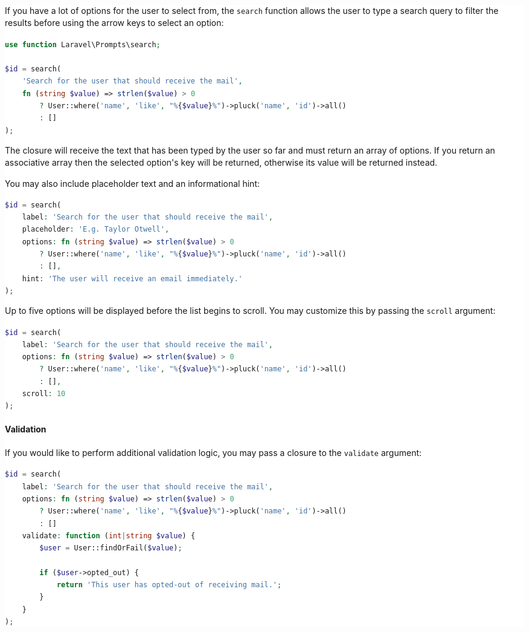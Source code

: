 If you have a lot of options for the user to select from, the `search` function allows the user to type a search query to filter the results before using the arrow keys to select an option:

```php
use function Laravel\Prompts\search;

$id = search(
    'Search for the user that should receive the mail',
    fn (string $value) => strlen($value) > 0
        ? User::where('name', 'like', "%{$value}%")->pluck('name', 'id')->all()
        : []
);
```

The closure will receive the text that has been typed by the user so far and must return an array of options. If you return an associative array then the selected option's key will be returned, otherwise its value will be returned instead.

You may also include placeholder text and an informational hint:

```php
$id = search(
    label: 'Search for the user that should receive the mail',
    placeholder: 'E.g. Taylor Otwell',
    options: fn (string $value) => strlen($value) > 0
        ? User::where('name', 'like', "%{$value}%")->pluck('name', 'id')->all()
        : [],
    hint: 'The user will receive an email immediately.'
);
```

Up to five options will be displayed before the list begins to scroll. You may customize this by passing the `scroll` argument:

```php
$id = search(
    label: 'Search for the user that should receive the mail',
    options: fn (string $value) => strlen($value) > 0
        ? User::where('name', 'like', "%{$value}%")->pluck('name', 'id')->all()
        : [],
    scroll: 10
);
```

<a name="search-validation"></a>
#### Validation

If you would like to perform additional validation logic, you may pass a closure to the `validate` argument:

```php
$id = search(
    label: 'Search for the user that should receive the mail',
    options: fn (string $value) => strlen($value) > 0
        ? User::where('name', 'like', "%{$value}%")->pluck('name', 'id')->all()
        : []
    validate: function (int|string $value) {
        $user = User::findOrFail($value);

        if ($user->opted_out) {
            return 'This user has opted-out of receiving mail.';
        }
    }
);
```
